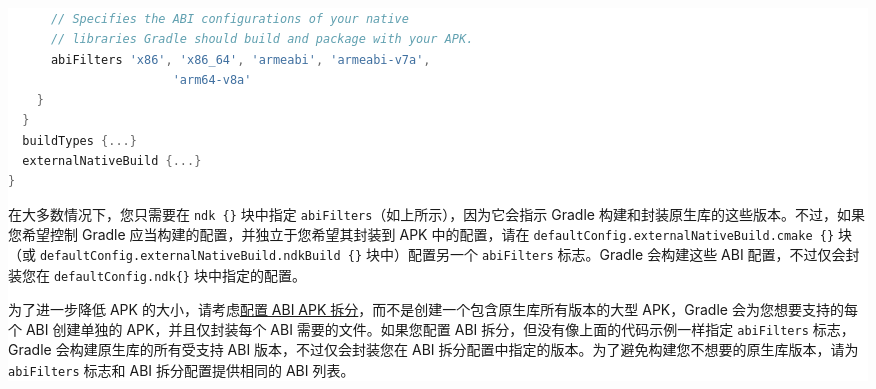 ```groovy
      // Specifies the ABI configurations of your native
      // libraries Gradle should build and package with your APK.
      abiFilters 'x86', 'x86_64', 'armeabi', 'armeabi-v7a',
                       'arm64-v8a'
    }
  }
  buildTypes {...}
  externalNativeBuild {...}
}
```
在大多数情况下，您只需要在 `ndk {}` 块中指定
`abiFilters`（如上所示），因为它会指示 Gradle
构建和封装原生库的这些版本。不过，如果您希望控制 Gradle
应当构建的配置，并独立于您希望其封装到 APK 中的配置，请在
`defaultConfig.externalNativeBuild.cmake {}` 块（或
`defaultConfig.externalNativeBuild.ndkBuild {}` 块中）配置另一个
`abiFilters` 标志。Gradle 会构建这些 ABI 配置，不过仅会封装您在
`defaultConfig.ndk{}` 块中指定的配置。

为了进一步降低 APK 的大小，请考虑[配置 ABI APK
拆分](https://developer.android.com/studio/build/configure-apk-splits.html#configure-abi-split)，而不是创建一个包含原生库所有版本的大型
APK，Gradle 会为您想要支持的每个 ABI 创建单独的 APK，并且仅封装每个 ABI
需要的文件。如果您配置 ABI 拆分，但没有像上面的代码示例一样指定
`abiFilters` 标志，Gradle 会构建原生库的所有受支持 ABI
版本，不过仅会封装您在 ABI
拆分配置中指定的版本。为了避免构建您不想要的原生库版本，请为
`abiFilters` 标志和 ABI 拆分配置提供相同的 ABI 列表。


[1]: http://upload-images.jianshu.io/upload_images/1132780-b929e473b22bba72.png?imageMogr2/auto-orient/strip%7CimageView2/2/w/1240

